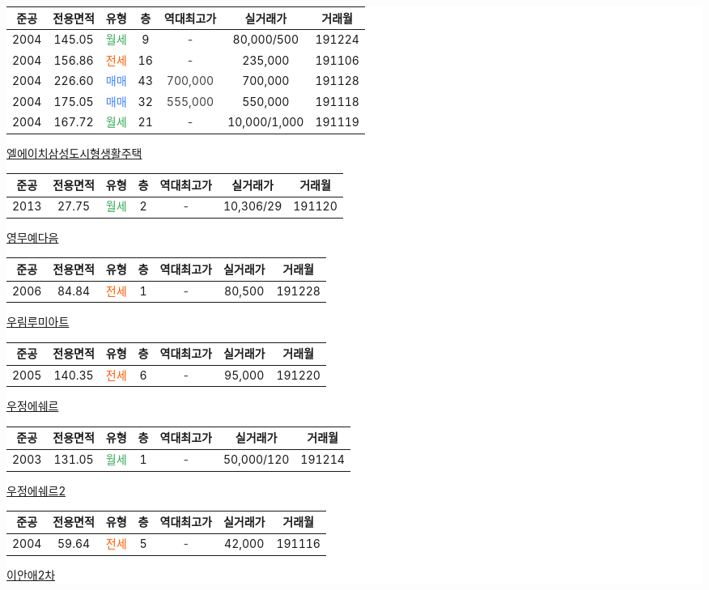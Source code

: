 |준공|전용면적|유형|층|역대최고가|실거래가|거래월|
|:---:|:---:|:---:|:---:|:---:|:---:|:---:|
|2004|145.05|<span style="color:#34a853">월세</span>|9|<span style="color:#444444">-</span>|80,000/500|191224|
|2004|156.86|<span style="color:#ff5a00">전세</span>|16|<span style="color:#444444">-</span>|235,000|191106|
|2004|226.60|<span style="color:#4285f3">매매</span>|43|<span style="color:#444444">700,000</span>|700,000|191128|
|2004|175.05|<span style="color:#4285f3">매매</span>|32|<span style="color:#444444">555,000</span>|550,000|191118|
|2004|167.72|<span style="color:#34a853">월세</span>|21|<span style="color:#444444">-</span>|10,000/1,000|191119|

[엘에이치삼성도시형생활주택](https://search.naver.com/search.naver?query=%EC%84%9C%EC%9A%B8%ED%8A%B9%EB%B3%84%EC%8B%9C+%EA%B0%95%EB%82%A8%EA%B5%AC+%EC%82%BC%EC%84%B1%EB%8F%99+%EC%97%98%EC%97%90%EC%9D%B4%EC%B9%98%EC%82%BC%EC%84%B1%EB%8F%84%EC%8B%9C%ED%98%95%EC%83%9D%ED%99%9C%EC%A3%BC%ED%83%9D)

|준공|전용면적|유형|층|역대최고가|실거래가|거래월|
|:---:|:---:|:---:|:---:|:---:|:---:|:---:|
|2013|27.75|<span style="color:#34a853">월세</span>|2|<span style="color:#444444">-</span>|10,306/29|191120|

[영무예다음](https://search.naver.com/search.naver?query=%EC%84%9C%EC%9A%B8%ED%8A%B9%EB%B3%84%EC%8B%9C+%EA%B0%95%EB%82%A8%EA%B5%AC+%EC%82%BC%EC%84%B1%EB%8F%99+%EC%98%81%EB%AC%B4%EC%98%88%EB%8B%A4%EC%9D%8C)

|준공|전용면적|유형|층|역대최고가|실거래가|거래월|
|:---:|:---:|:---:|:---:|:---:|:---:|:---:|
|2006|84.84|<span style="color:#ff5a00">전세</span>|1|<span style="color:#444444">-</span>|80,500|191228|

[우림루미아트](https://search.naver.com/search.naver?query=%EC%84%9C%EC%9A%B8%ED%8A%B9%EB%B3%84%EC%8B%9C+%EA%B0%95%EB%82%A8%EA%B5%AC+%EC%82%BC%EC%84%B1%EB%8F%99+%EC%9A%B0%EB%A6%BC%EB%A3%A8%EB%AF%B8%EC%95%84%ED%8A%B8)

|준공|전용면적|유형|층|역대최고가|실거래가|거래월|
|:---:|:---:|:---:|:---:|:---:|:---:|:---:|
|2005|140.35|<span style="color:#ff5a00">전세</span>|6|<span style="color:#444444">-</span>|95,000|191220|

[우정에쉐르](https://search.naver.com/search.naver?query=%EC%84%9C%EC%9A%B8%ED%8A%B9%EB%B3%84%EC%8B%9C+%EA%B0%95%EB%82%A8%EA%B5%AC+%EC%82%BC%EC%84%B1%EB%8F%99+%EC%9A%B0%EC%A0%95%EC%97%90%EC%89%90%EB%A5%B4)

|준공|전용면적|유형|층|역대최고가|실거래가|거래월|
|:---:|:---:|:---:|:---:|:---:|:---:|:---:|
|2003|131.05|<span style="color:#34a853">월세</span>|1|<span style="color:#444444">-</span>|50,000/120|191214|

[우정에쉐르2](https://search.naver.com/search.naver?query=%EC%84%9C%EC%9A%B8%ED%8A%B9%EB%B3%84%EC%8B%9C+%EA%B0%95%EB%82%A8%EA%B5%AC+%EC%82%BC%EC%84%B1%EB%8F%99+%EC%9A%B0%EC%A0%95%EC%97%90%EC%89%90%EB%A5%B42)

|준공|전용면적|유형|층|역대최고가|실거래가|거래월|
|:---:|:---:|:---:|:---:|:---:|:---:|:---:|
|2004|59.64|<span style="color:#ff5a00">전세</span>|5|<span style="color:#444444">-</span>|42,000|191116|

[이안애2차](https://search.naver.com/search.naver?query=%EC%84%9C%EC%9A%B8%ED%8A%B9%EB%B3%84%EC%8B%9C+%EA%B0%95%EB%82%A8%EA%B5%AC+%EC%82%BC%EC%84%B1%EB%8F%99+%EC%9D%B4%EC%95%88%EC%95%A02%EC%B0%A8)
